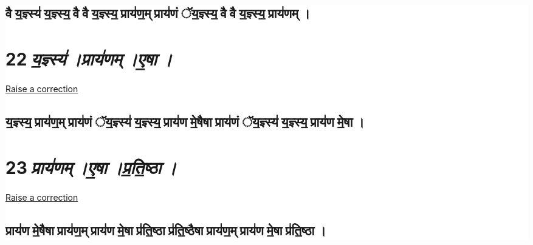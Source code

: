 ## वै य॒ज्ञ्स्य॑ य॒ज्ञ्स्य॒ वै वै य॒ज्ञ्स्य॒ प्राय॑ण॒म् प्राय॑णं ॅय॒ज्ञ्स्य॒ वै वै य॒ज्ञ्स्य॒ प्राय॑णम् । ##


# 22  _य॒ज्ञ्स्य॑ ।प्राय॑णम् ।ए॒षा ।_ #  



 [Raise a correction](https://github.com/hvram1/baraha2unicode/issues/new?title=TS+1.6.11.2-22&body=%E0%A4%AF%E0%A5%92%E0%A4%9C%E0%A5%8D%E0%A4%9E%E0%A5%8D%E0%A4%B8%E0%A5%8D%E0%A4%AF%E0%A5%91+%E0%A5%A4%E0%A4%AA%E0%A5%8D%E0%A4%B0%E0%A4%BE%E0%A4%AF%E0%A5%91%E0%A4%A3%E0%A4%AE%E0%A5%8D+%E0%A5%A4%E0%A4%8F%E0%A5%92%E0%A4%B7%E0%A4%BE+%E0%A5%A4%0A%0A%0A%E0%A4%AF%E0%A5%92%E0%A4%9C%E0%A5%8D%E0%A4%9E%E0%A5%8D%E0%A4%B8%E0%A5%8D%E0%A4%AF%E0%A5%92+%E0%A4%AA%E0%A5%8D%E0%A4%B0%E0%A4%BE%E0%A4%AF%E0%A5%91%E0%A4%A3%E0%A5%92%E0%A4%AE%E0%A5%8D+%E0%A4%AA%E0%A5%8D%E0%A4%B0%E0%A4%BE%E0%A4%AF%E0%A5%91%E0%A4%A3%E0%A4%82+%E0%A5%85%E0%A4%AF%E0%A5%92%E0%A4%9C%E0%A5%8D%E0%A4%9E%E0%A5%8D%E0%A4%B8%E0%A5%8D%E0%A4%AF%E0%A5%91+%E0%A4%AF%E0%A5%92%E0%A4%9C%E0%A5%8D%E0%A4%9E%E0%A5%8D%E0%A4%B8%E0%A5%8D%E0%A4%AF%E0%A5%92+%E0%A4%AA%E0%A5%8D%E0%A4%B0%E0%A4%BE%E0%A4%AF%E0%A5%91%E0%A4%A3+%E0%A4%AE%E0%A5%87%E0%A5%92%E0%A4%B7%E0%A5%88%E0%A4%B7%E0%A4%BE+%E0%A4%AA%E0%A5%8D%E0%A4%B0%E0%A4%BE%E0%A4%AF%E0%A5%91%E0%A4%A3%E0%A4%82+%E0%A5%85%E0%A4%AF%E0%A5%92%E0%A4%9C%E0%A5%8D%E0%A4%9E%E0%A5%8D%E0%A4%B8%E0%A5%8D%E0%A4%AF%E0%A5%91+%E0%A4%AF%E0%A5%92%E0%A4%9C%E0%A5%8D%E0%A4%9E%E0%A5%8D%E0%A4%B8%E0%A5%8D%E0%A4%AF%E0%A5%92+%E0%A4%AA%E0%A5%8D%E0%A4%B0%E0%A4%BE%E0%A4%AF%E0%A5%91%E0%A4%A3+%E0%A4%AE%E0%A5%87%E0%A5%92%E0%A4%B7%E0%A4%BE+%E0%A5%A4&labels=%E0%A4%A4%E0%A5%88%E0%A4%A4%E0%A5%8D%E0%A4%B0%E0%A4%BF%E0%A4%AF+%E0%A4%B8%E0%A4%82%E0%A4%B8%E0%A4%BF%E0%A4%A4%E0%A4%BE+%E0%A4%98%E0%A4%A8+%E0%A4%AA%E0%A4%BE%E0%A4%A0)

## य॒ज्ञ्स्य॒ प्राय॑ण॒म् प्राय॑णं ॅय॒ज्ञ्स्य॑ य॒ज्ञ्स्य॒ प्राय॑ण मे॒षैषा प्राय॑णं ॅय॒ज्ञ्स्य॑ य॒ज्ञ्स्य॒ प्राय॑ण मे॒षा । ##


# 23  _प्राय॑णम् ।ए॒षा ।प्र॒ति॒ष्ठा ।_ #  



 [Raise a correction](https://github.com/hvram1/baraha2unicode/issues/new?title=TS+1.6.11.2-23&body=%E0%A4%AA%E0%A5%8D%E0%A4%B0%E0%A4%BE%E0%A4%AF%E0%A5%91%E0%A4%A3%E0%A4%AE%E0%A5%8D+%E0%A5%A4%E0%A4%8F%E0%A5%92%E0%A4%B7%E0%A4%BE+%E0%A5%A4%E0%A4%AA%E0%A5%8D%E0%A4%B0%E0%A5%92%E0%A4%A4%E0%A4%BF%E0%A5%92%E0%A4%B7%E0%A5%8D%E0%A4%A0%E0%A4%BE+%E0%A5%A4%0A%0A%0A%E0%A4%AA%E0%A5%8D%E0%A4%B0%E0%A4%BE%E0%A4%AF%E0%A5%91%E0%A4%A3+%E0%A4%AE%E0%A5%87%E0%A5%92%E0%A4%B7%E0%A5%88%E0%A4%B7%E0%A4%BE+%E0%A4%AA%E0%A5%8D%E0%A4%B0%E0%A4%BE%E0%A4%AF%E0%A5%91%E0%A4%A3%E0%A5%92%E0%A4%AE%E0%A5%8D+%E0%A4%AA%E0%A5%8D%E0%A4%B0%E0%A4%BE%E0%A4%AF%E0%A5%91%E0%A4%A3+%E0%A4%AE%E0%A5%87%E0%A5%92%E0%A4%B7%E0%A4%BE+%E0%A4%AA%E0%A5%8D%E0%A4%B0%E0%A5%91%E0%A4%A4%E0%A4%BF%E0%A5%92%E0%A4%B7%E0%A5%8D%E0%A4%A0%E0%A4%BE+%E0%A4%AA%E0%A5%8D%E0%A4%B0%E0%A5%91%E0%A4%A4%E0%A4%BF%E0%A5%92%E0%A4%B7%E0%A5%8D%E0%A4%A0%E0%A5%88%E0%A4%B7%E0%A4%BE+%E0%A4%AA%E0%A5%8D%E0%A4%B0%E0%A4%BE%E0%A4%AF%E0%A5%91%E0%A4%A3%E0%A5%92%E0%A4%AE%E0%A5%8D+%E0%A4%AA%E0%A5%8D%E0%A4%B0%E0%A4%BE%E0%A4%AF%E0%A5%91%E0%A4%A3+%E0%A4%AE%E0%A5%87%E0%A5%92%E0%A4%B7%E0%A4%BE+%E0%A4%AA%E0%A5%8D%E0%A4%B0%E0%A5%91%E0%A4%A4%E0%A4%BF%E0%A5%92%E0%A4%B7%E0%A5%8D%E0%A4%A0%E0%A4%BE+%E0%A5%A4&labels=%E0%A4%A4%E0%A5%88%E0%A4%A4%E0%A5%8D%E0%A4%B0%E0%A4%BF%E0%A4%AF+%E0%A4%B8%E0%A4%82%E0%A4%B8%E0%A4%BF%E0%A4%A4%E0%A4%BE+%E0%A4%98%E0%A4%A8+%E0%A4%AA%E0%A4%BE%E0%A4%A0)

## प्राय॑ण मे॒षैषा प्राय॑ण॒म् प्राय॑ण मे॒षा प्र॑ति॒ष्ठा प्र॑ति॒ष्ठैषा प्राय॑ण॒म् प्राय॑ण मे॒षा प्र॑ति॒ष्ठा । ##

